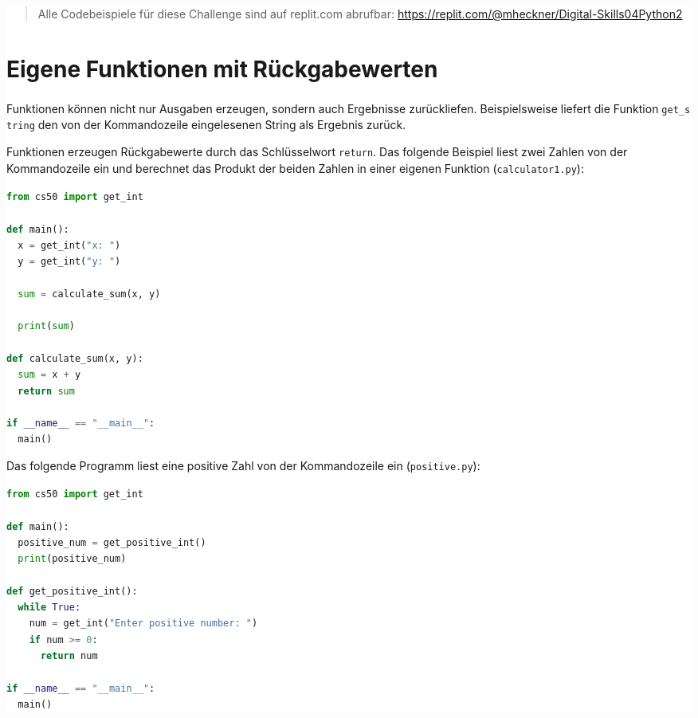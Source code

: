 > Alle Codebeispiele für diese Challenge sind auf replit.com abrufbar:
> https://replit.com/@mheckner/Digital-Skills04Python2



# Eigene Funktionen mit Rückgabewerten

Funktionen können nicht nur Ausgaben erzeugen, sondern auch Ergebnisse zurückliefen. Beispielsweise liefert die Funktion ```get_string``` den von der Kommandozeile eingelesenen String als Ergebnis zurück.

Funktionen erzeugen Rückgabewerte durch das Schlüsselwort ```return```. Das folgende Beispiel liest zwei Zahlen von der Kommandozeile ein und berechnet das Produkt der beiden Zahlen in einer eigenen Funktion (```calculator1.py```):

```python
from cs50 import get_int

def main():
  x = get_int("x: ")
  y = get_int("y: ")

  sum = calculate_sum(x, y)
  
  print(sum)

def calculate_sum(x, y):
  sum = x + y
  return sum

if __name__ == "__main__":
  main()
```

Das folgende Programm liest eine positive Zahl von der Kommandozeile ein (```positive.py```):

```python
from cs50 import get_int

def main():
  positive_num = get_positive_int()
  print(positive_num)

def get_positive_int():
  while True:
    num = get_int("Enter positive number: ")
    if num >= 0:
      return num

if __name__ == "__main__":
  main()
```


